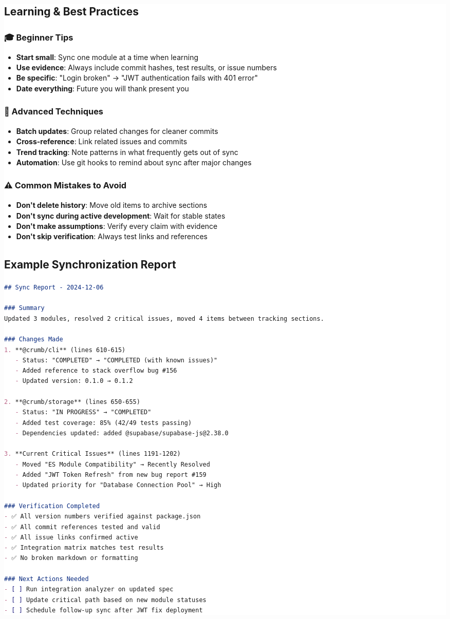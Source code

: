 ## Learning & Best Practices

### 🎓 Beginner Tips
- **Start small**: Sync one module at a time when learning
- **Use evidence**: Always include commit hashes, test results, or issue numbers
- **Be specific**: "Login broken" → "JWT authentication fails with 401 error"
- **Date everything**: Future you will thank present you

### 🚀 Advanced Techniques
- **Batch updates**: Group related changes for cleaner commits
- **Cross-reference**: Link related issues and commits
- **Trend tracking**: Note patterns in what frequently gets out of sync
- **Automation**: Use git hooks to remind about sync after major changes

### ⚠️ Common Mistakes to Avoid
- **Don't delete history**: Move old items to archive sections
- **Don't sync during active development**: Wait for stable states
- **Don't make assumptions**: Verify every claim with evidence
- **Don't skip verification**: Always test links and references

## Example Synchronization Report

```markdown
## Sync Report - 2024-12-06

### Summary
Updated 3 modules, resolved 2 critical issues, moved 4 items between tracking sections.

### Changes Made
1. **@crumb/cli** (lines 610-615)
   - Status: "COMPLETED" → "COMPLETED (with known issues)"
   - Added reference to stack overflow bug #156
   - Updated version: 0.1.0 → 0.1.2

2. **@crumb/storage** (lines 650-655)
   - Status: "IN PROGRESS" → "COMPLETED"
   - Added test coverage: 85% (42/49 tests passing)
   - Dependencies updated: added @supabase/supabase-js@2.38.0

3. **Current Critical Issues** (lines 1191-1202)
   - Moved "ES Module Compatibility" → Recently Resolved
   - Added "JWT Token Refresh" from new bug report #159
   - Updated priority for "Database Connection Pool" → High

### Verification Completed
- ✅ All version numbers verified against package.json
- ✅ All commit references tested and valid
- ✅ All issue links confirmed active
- ✅ Integration matrix matches test results
- ✅ No broken markdown or formatting

### Next Actions Needed
- [ ] Run integration analyzer on updated spec
- [ ] Update critical path based on new module statuses
- [ ] Schedule follow-up sync after JWT fix deployment
```
